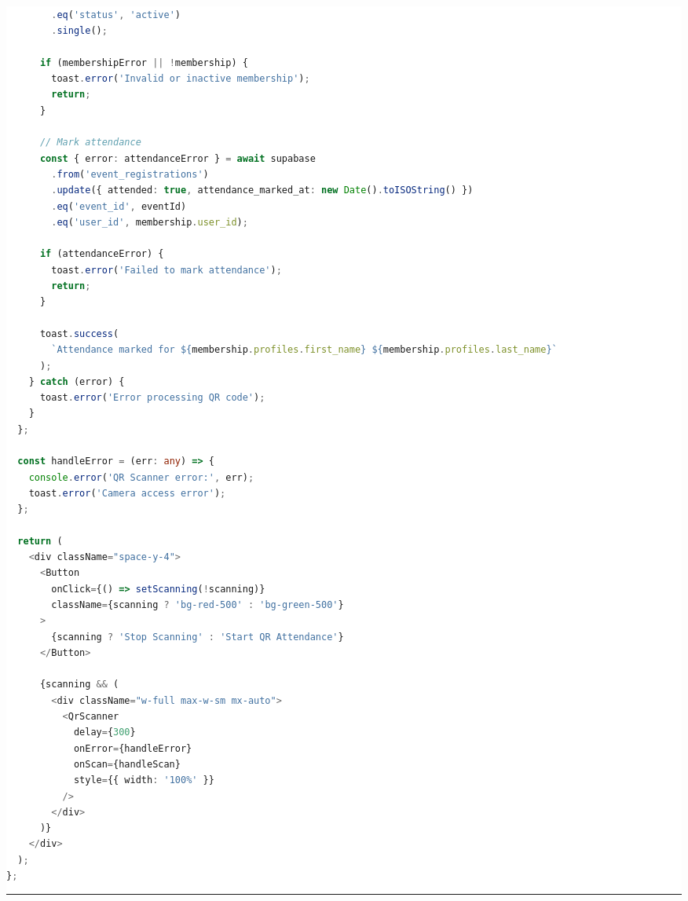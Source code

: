 ```typescript
        .eq('status', 'active')
        .single();

      if (membershipError || !membership) {
        toast.error('Invalid or inactive membership');
        return;
      }

      // Mark attendance
      const { error: attendanceError } = await supabase
        .from('event_registrations')
        .update({ attended: true, attendance_marked_at: new Date().toISOString() })
        .eq('event_id', eventId)
        .eq('user_id', membership.user_id);

      if (attendanceError) {
        toast.error('Failed to mark attendance');
        return;
      }

      toast.success(
        `Attendance marked for ${membership.profiles.first_name} ${membership.profiles.last_name}`
      );
    } catch (error) {
      toast.error('Error processing QR code');
    }
  };

  const handleError = (err: any) => {
    console.error('QR Scanner error:', err);
    toast.error('Camera access error');
  };

  return (
    <div className="space-y-4">
      <Button
        onClick={() => setScanning(!scanning)}
        className={scanning ? 'bg-red-500' : 'bg-green-500'}
      >
        {scanning ? 'Stop Scanning' : 'Start QR Attendance'}
      </Button>

      {scanning && (
        <div className="w-full max-w-sm mx-auto">
          <QrScanner
            delay={300}
            onError={handleError}
            onScan={handleScan}
            style={{ width: '100%' }}
          />
        </div>
      )}
    </div>
  );
};
```

---